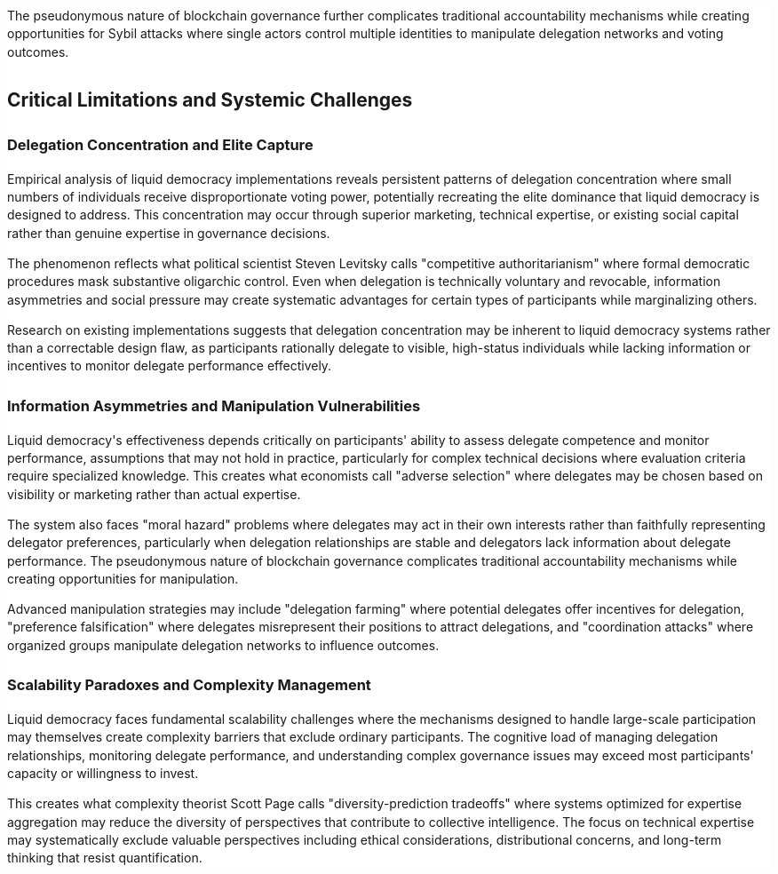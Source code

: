 The pseudonymous nature of blockchain governance further complicates traditional accountability mechanisms while creating opportunities for Sybil attacks where single actors control multiple identities to manipulate delegation networks and voting outcomes.

## Critical Limitations and Systemic Challenges

### Delegation Concentration and Elite Capture

Empirical analysis of liquid democracy implementations reveals persistent patterns of delegation concentration where small numbers of individuals receive disproportionate voting power, potentially recreating the elite dominance that liquid democracy is designed to address. This concentration may occur through superior marketing, technical expertise, or existing social capital rather than genuine expertise in governance decisions.

The phenomenon reflects what political scientist Steven Levitsky calls "competitive authoritarianism" where formal democratic procedures mask substantive oligarchic control. Even when delegation is technically voluntary and revocable, information asymmetries and social pressure may create systematic advantages for certain types of participants while marginalizing others.

Research on existing implementations suggests that delegation concentration may be inherent to liquid democracy systems rather than a correctable design flaw, as participants rationally delegate to visible, high-status individuals while lacking information or incentives to monitor delegate performance effectively.

### Information Asymmetries and Manipulation Vulnerabilities

Liquid democracy's effectiveness depends critically on participants' ability to assess delegate competence and monitor performance, assumptions that may not hold in practice, particularly for complex technical decisions where evaluation criteria require specialized knowledge. This creates what economists call "adverse selection" where delegates may be chosen based on visibility or marketing rather than actual expertise.

The system also faces "moral hazard" problems where delegates may act in their own interests rather than faithfully representing delegator preferences, particularly when delegation relationships are stable and delegators lack information about delegate performance. The pseudonymous nature of blockchain governance complicates traditional accountability mechanisms while creating opportunities for manipulation.

Advanced manipulation strategies may include "delegation farming" where potential delegates offer incentives for delegation, "preference falsification" where delegates misrepresent their positions to attract delegations, and "coordination attacks" where organized groups manipulate delegation networks to influence outcomes.

### Scalability Paradoxes and Complexity Management

Liquid democracy faces fundamental scalability challenges where the mechanisms designed to handle large-scale participation may themselves create complexity barriers that exclude ordinary participants. The cognitive load of managing delegation relationships, monitoring delegate performance, and understanding complex governance issues may exceed most participants' capacity or willingness to invest.

This creates what complexity theorist Scott Page calls "diversity-prediction tradeoffs" where systems optimized for expertise aggregation may reduce the diversity of perspectives that contribute to collective intelligence. The focus on technical expertise may systematically exclude valuable perspectives including ethical considerations, distributional concerns, and long-term thinking that resist quantification.
